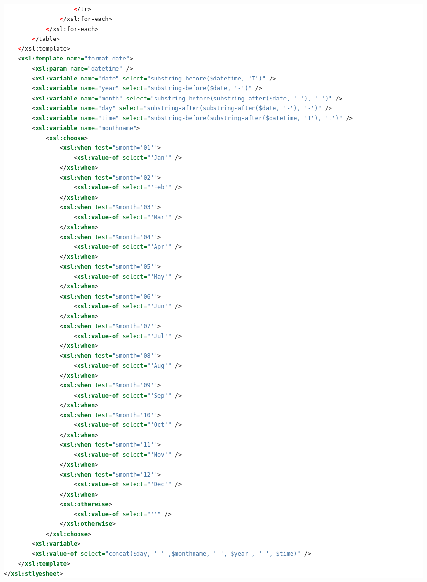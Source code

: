 ``` xml
					</tr>
				</xsl:for-each>
			</xsl:for-each>
		</table>
	</xsl:template>
	<xsl:template name="format-date">
		<xsl:param name="datetime" />
		<xsl:variable name="date" select="substring-before($datetime, 'T')" />
		<xsl:variable name="year" select="substring-before($date, '-')" />
		<xsl:variable name="month" select="substring-before(substring-after($date, '-'), '-')" />
		<xsl:variable name="day" select="substring-after(substring-after($date, '-'), '-')" />
		<xsl:variable name="time" select="substring-before(substring-after($datetime, 'T'), '.')" />
		<xsl:variable name="monthname">
			<xsl:choose>
				<xsl:when test="$month='01'">
					<xsl:value-of select="'Jan'" />
				</xsl:when>
				<xsl:when test="$month='02'">
					<xsl:value-of select="'Feb'" />
				</xsl:when>
				<xsl:when test="$month='03'">
					<xsl:value-of select="'Mar'" />
				</xsl:when>
				<xsl:when test="$month='04'">
					<xsl:value-of select="'Apr'" />
				</xsl:when>
				<xsl:when test="$month='05'">
					<xsl:value-of select="'May'" />
				</xsl:when>
				<xsl:when test="$month='06'">
					<xsl:value-of select="'Jun'" />
				</xsl:when>
				<xsl:when test="$month='07'">
					<xsl:value-of select="'Jul'" />
				</xsl:when>
				<xsl:when test="$month='08'">
					<xsl:value-of select="'Aug'" />
				</xsl:when>
				<xsl:when test="$month='09'">
					<xsl:value-of select="'Sep'" />
				</xsl:when>
				<xsl:when test="$month='10'">
					<xsl:value-of select="'Oct'" />
				</xsl:when>
				<xsl:when test="$month='11'">
					<xsl:value-of select="'Nov'" />
				</xsl:when>
				<xsl:when test="$month='12'">
					<xsl:value-of select="'Dec'" />
				</xsl:when>
				<xsl:otherwise>
					<xsl:value-of select="''" />
				</xsl:otherwise>
			</xsl:choose>
		<xsl:variable>
		<xsl:value-of select="concat($day, '-' ,$monthname, '-', $year , ' ', $time)" />
	</xsl:template>
</xsl:stlyesheet>
```
